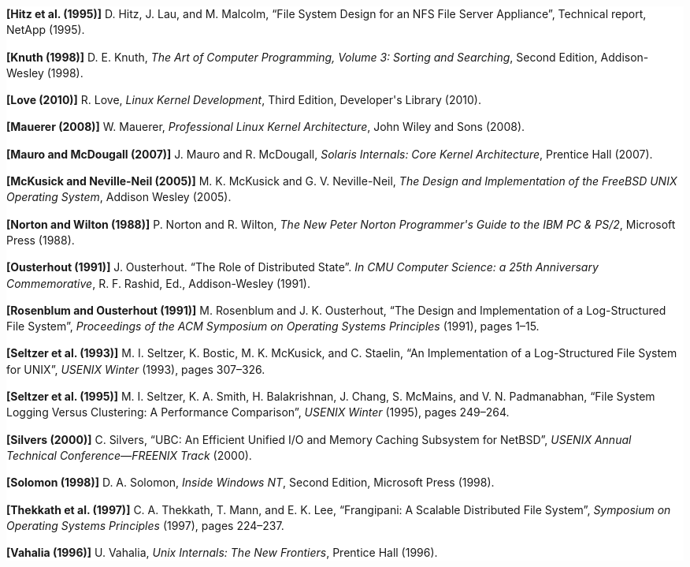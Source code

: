 **[Hitz et al. (1995)]** D. Hitz, J. Lau, and M. Malcolm, “File System Design for an NFS File Server Appliance”, Technical report, NetApp (1995).

**[Knuth (1998)]** D. E. Knuth, *The Art of Computer Programming, Volume 3: Sorting and Searching*, Second Edition, Addison-Wesley (1998).

**[Love (2010)]** R. Love, *Linux Kernel Development*, Third Edition, Developer's Library (2010).

**[Mauerer (2008)]** W. Mauerer, *Professional Linux Kernel Architecture*, John Wiley and Sons (2008).

**[Mauro and McDougall (2007)]** J. Mauro and R. McDougall, *Solaris Internals: Core Kernel Architecture*, Prentice Hall (2007).

**[McKusick and Neville-Neil (2005)]** M. K. McKusick and G. V. Neville-Neil, *The Design and Implementation of the FreeBSD UNIX Operating System*, Addison Wesley (2005).

**[Norton and Wilton (1988)]** P. Norton and R. Wilton, *The New Peter Norton Programmer's Guide to the IBM PC & PS/2*, Microsoft Press (1988).

**[Ousterhout (1991)]** J. Ousterhout. “The Role of Distributed State”. *In CMU Computer Science: a 25th Anniversary Commemorative*, R. F. Rashid, Ed., Addison-Wesley (1991).

**[Rosenblum and Ousterhout (1991)]** M. Rosenblum and J. K. Ousterhout, “The Design and Implementation of a Log-Structured File System”, *Proceedings of the ACM Symposium on Operating Systems Principles* (1991), pages 1–15.

**[Seltzer et al. (1993)]** M. I. Seltzer, K. Bostic, M. K. McKusick, and C. Staelin, “An Implementation of a Log-Structured File System for UNIX”, *USENIX Winter* (1993), pages 307–326.

**[Seltzer et al. (1995)]** M. I. Seltzer, K. A. Smith, H. Balakrishnan, J. Chang, S. McMains, and V. N. Padmanabhan, “File System Logging Versus Clustering: A Performance Comparison”, *USENIX Winter* (1995), pages 249–264.

**[Silvers (2000)]** C. Silvers, “UBC: An Efficient Unified I/O and Memory Caching Subsystem for NetBSD”, *USENIX Annual Technical Conference—FREENIX Track* (2000).

**[Solomon (1998)]** D. A. Solomon, *Inside Windows NT*, Second Edition, Microsoft Press (1998).

**[Thekkath et al. (1997)]** C. A. Thekkath, T. Mann, and E. K. Lee, “Frangipani: A Scalable Distributed File System”, *Symposium on Operating Systems Principles* (1997), pages 224–237.

**[Vahalia (1996)]** U. Vahalia, *Unix Internals: The New Frontiers*, Prentice Hall (1996).
